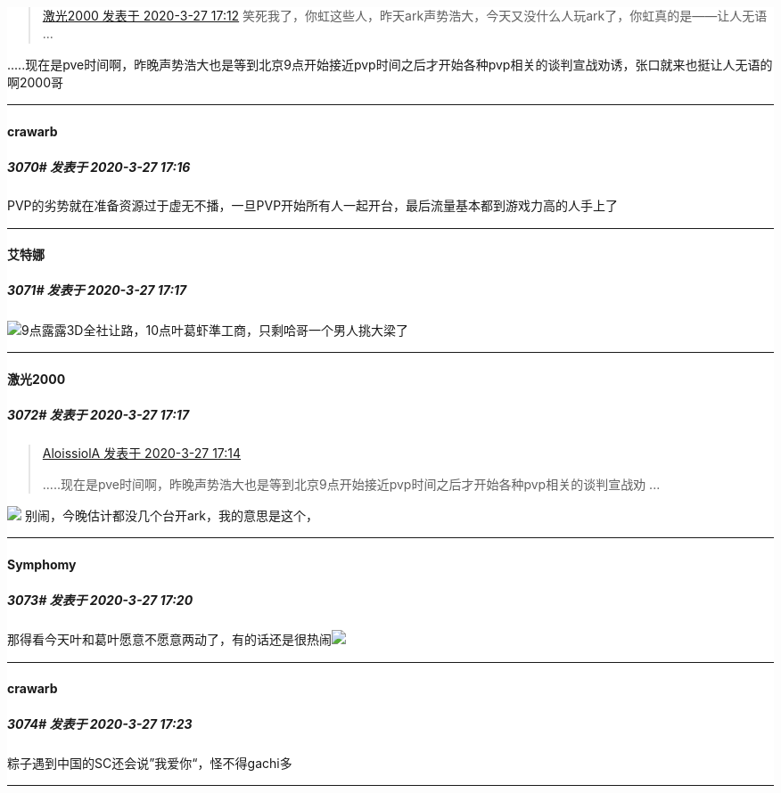 
<blockquote><a href="httphttps://bbs.saraba1st.com/2b/forum.php?mod=redirect&amp;goto=findpost&amp;pid=46894220&amp;ptid=1920426" target="_blank">激光2000 发表于 2020-3-27 17:12</a>
笑死我了，你虹这些人，昨天ark声势浩大，今天又没什么人玩ark了，你虹真的是——让人无语 ...</blockquote>
.....现在是pve时间啊，昨晚声势浩大也是等到北京9点开始接近pvp时间之后才开始各种pvp相关的谈判宣战劝诱，张口就来也挺让人无语的啊2000哥


-----

####  crawarb  
##### 3070#       发表于 2020-3-27 17:16


PVP的劣势就在准备资源过于虚无不播，一旦PVP开始所有人一起开台，最后流量基本都到游戏力高的人手上了


-----

####  艾特娜  
##### 3071#       发表于 2020-3-27 17:17


<img src="https://static.saraba1st.com/image/smiley/face2017/009.gif" referrerpolicy="no-referrer">9点露露3D全社让路，10点叶葛虾準工商，只剩哈哥一个男人挑大梁了


-----

####  激光2000  
##### 3072#       发表于 2020-3-27 17:17


<blockquote><a href="httphttps://bbs.saraba1st.com/2b/forum.php?mod=redirect&amp;goto=findpost&amp;pid=46894253&amp;ptid=1920426" target="_blank">AloissiolA 发表于 2020-3-27 17:14</a>

.....现在是pve时间啊，昨晚声势浩大也是等到北京9点开始接近pvp时间之后才开始各种pvp相关的谈判宣战劝 ...</blockquote>
<img src="https://static.saraba1st.com/image/smiley/carton2017/105.png" referrerpolicy="no-referrer"> 别闹，今晚估计都没几个台开ark，我的意思是这个，


-----

####  Symphomy  
##### 3073#       发表于 2020-3-27 17:20


那得看今天叶和葛叶愿意不愿意两动了，有的话还是很热闹<img src="https://static.saraba1st.com/image/smiley/face2017/034.png" referrerpolicy="no-referrer">


-----

####  crawarb  
##### 3074#       发表于 2020-3-27 17:23


粽子遇到中国的SC还会说”我爱你“，怪不得gachi多


-----
